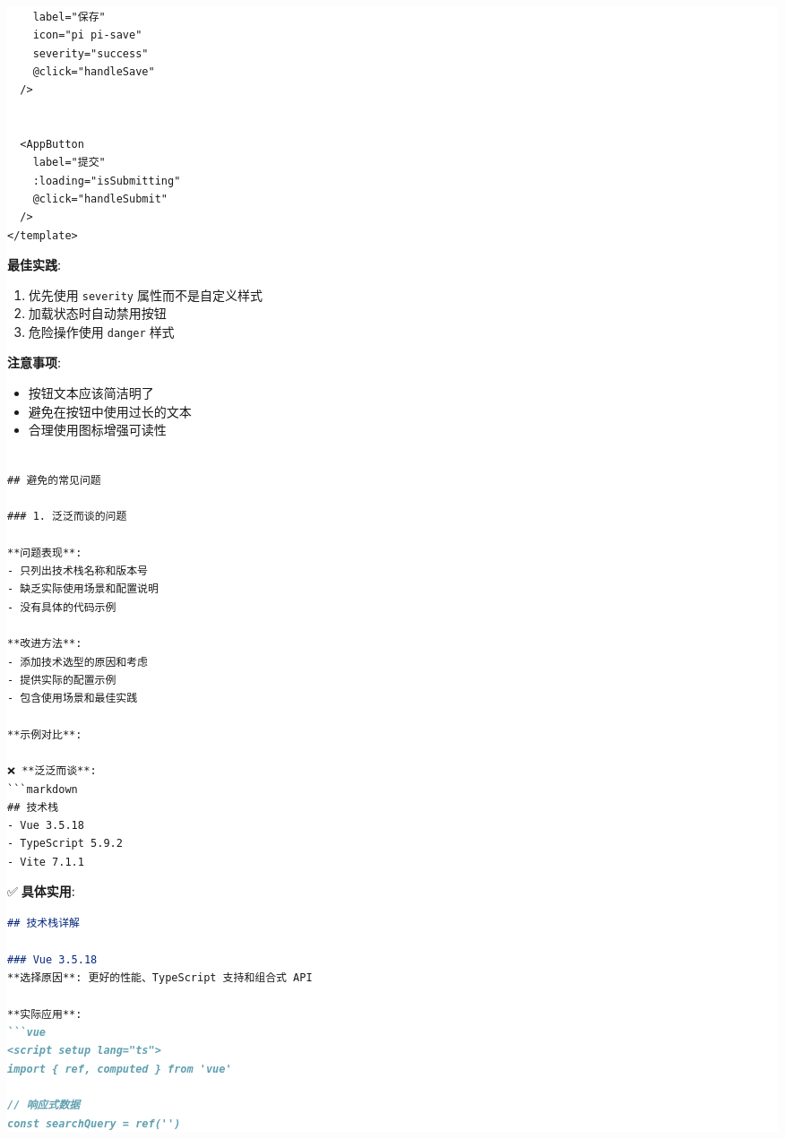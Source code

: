 ```
    label="保存" 
    icon="pi pi-save" 
    severity="success" 
    @click="handleSave" 
  />
  
  
  <AppButton 
    label="提交" 
    :loading="isSubmitting" 
    @click="handleSubmit" 
  />
</template>
```

**最佳实践**:
1. 优先使用 `severity` 属性而不是自定义样式
2. 加载状态时自动禁用按钮
3. 危险操作使用 `danger` 样式

**注意事项**:
- 按钮文本应该简洁明了
- 避免在按钮中使用过长的文本
- 合理使用图标增强可读性
```

## 避免的常见问题

### 1. 泛泛而谈的问题

**问题表现**:
- 只列出技术栈名称和版本号
- 缺乏实际使用场景和配置说明
- 没有具体的代码示例

**改进方法**:
- 添加技术选型的原因和考虑
- 提供实际的配置示例
- 包含使用场景和最佳实践

**示例对比**:

❌ **泛泛而谈**:
```markdown
## 技术栈
- Vue 3.5.18
- TypeScript 5.9.2
- Vite 7.1.1
```

✅ **具体实用**:
```markdown
## 技术栈详解

### Vue 3.5.18
**选择原因**: 更好的性能、TypeScript 支持和组合式 API

**实际应用**:
```vue
<script setup lang="ts">
import { ref, computed } from 'vue'

// 响应式数据
const searchQuery = ref('')

```